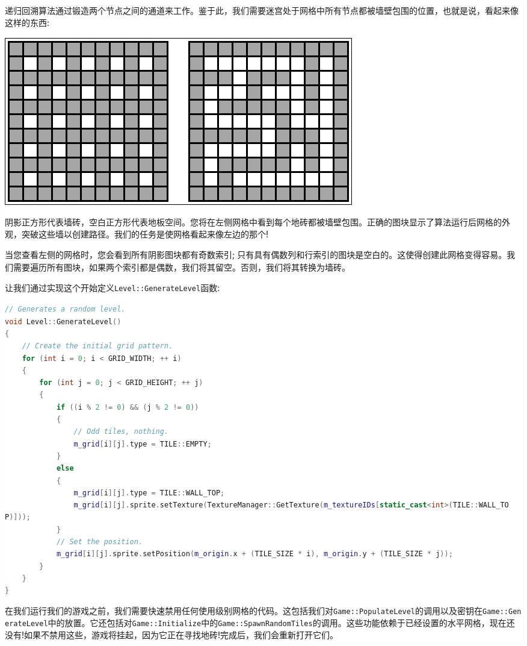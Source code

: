 递归回溯算法通过锻造两个节点之间的通道来工作。鉴于此，我们需要迷宫处于网格中所有节点都被墙壁包围的位置，也就是说，看起来像这样的东西:

![Preparing before the generation of a maze](img/B04920_09_07.jpg)

阴影正方形代表墙砖，空白正方形代表地板空间。您将在左侧网格中看到每个地砖都被墙壁包围。正确的图块显示了算法运行后网格的外观，突破这些墙以创建路径。我们的任务是使网格看起来像左边的那个!

当您查看左侧的网格时，您会看到所有阴影图块都有奇数索引; 只有具有偶数列和行索引的图块是空白的。这使得创建此网格变得容易。我们需要遍历所有图块，如果两个索引都是偶数，我们将其留空。否则，我们将其转换为墙砖。

让我们通过实现这个开始定义`Level::GenerateLevel`函数:

```cpp
// Generates a random level.
void Level::GenerateLevel()
{
    // Create the initial grid pattern.
    for (int i = 0; i < GRID_WIDTH; ++ i)
    {
        for (int j = 0; j < GRID_HEIGHT; ++ j)
        {
            if ((i % 2 != 0) && (j % 2 != 0))
            {
                // Odd tiles, nothing.
                m_grid[i][j].type = TILE::EMPTY;
            }
            else
            {
                m_grid[i][j].type = TILE::WALL_TOP;
                m_grid[i][j].sprite.setTexture(TextureManager::GetTexture(m_textureIDs[static_cast<int>(TILE::WALL_TOP)]));
            }
            // Set the position.
            m_grid[i][j].sprite.setPosition(m_origin.x + (TILE_SIZE * i), m_origin.y + (TILE_SIZE * j));
        }
    }
}
```

在我们运行我们的游戏之前，我们需要快速禁用任何使用级别网格的代码。这包括我们对`Game::PopulateLevel`的调用以及密钥在`Game::GenerateLevel`中的放置。它还包括对`Game::Initialize`中的`Game::SpawnRandomTiles`的调用。这些功能依赖于已经设置的水平网格，现在还没有!如果不禁用这些，游戏将挂起，因为它正在寻找地砖!完成后，我们会重新打开它们。
